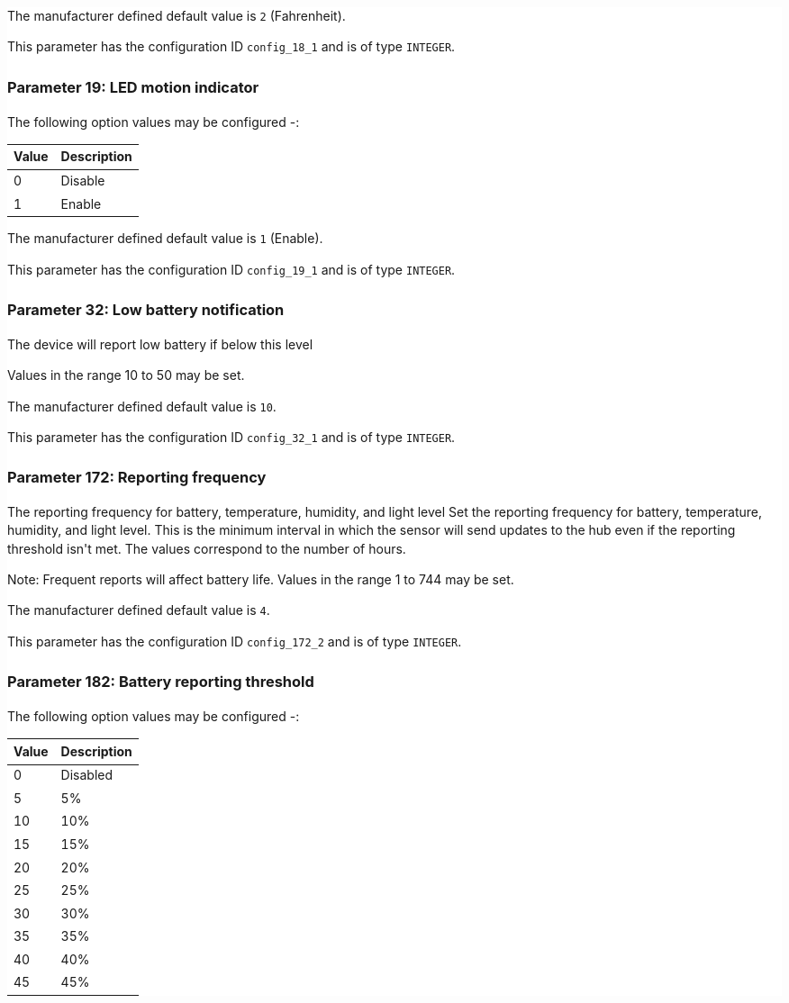 The manufacturer defined default value is ```2``` (Fahrenheit).

This parameter has the configuration ID ```config_18_1``` and is of type ```INTEGER```.


### Parameter 19: LED motion indicator



The following option values may be configured -:

| Value  | Description |
|--------|-------------|
| 0 | Disable |
| 1 | Enable |

The manufacturer defined default value is ```1``` (Enable).

This parameter has the configuration ID ```config_19_1``` and is of type ```INTEGER```.


### Parameter 32: Low battery notification

The device will report low battery if below this level

Values in the range 10 to 50 may be set.

The manufacturer defined default value is ```10```.

This parameter has the configuration ID ```config_32_1``` and is of type ```INTEGER```.


### Parameter 172: Reporting frequency

The reporting frequency for battery, temperature, humidity, and light level
Set the reporting frequency for battery, temperature, humidity, and light level. This is the minimum interval in which the sensor will send updates to the hub even if the reporting threshold isn't met. The values correspond to the number of hours.

Note: Frequent reports will affect battery life.
Values in the range 1 to 744 may be set.

The manufacturer defined default value is ```4```.

This parameter has the configuration ID ```config_172_2``` and is of type ```INTEGER```.


### Parameter 182: Battery reporting threshold



The following option values may be configured -:

| Value  | Description |
|--------|-------------|
| 0 | Disabled |
| 5 | 5% |
| 10 | 10% |
| 15 | 15% |
| 20 | 20% |
| 25 | 25% |
| 30 | 30% |
| 35 | 35% |
| 40 | 40% |
| 45 | 45% |